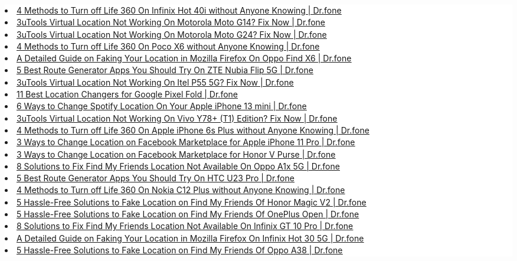 <li><a href="https://location-fake.techidaily.com/4-methods-to-turn-off-life-360-on-infinix-hot-40i-without-anyone-knowing-drfone-by-drfone-virtual-android/"><u>4 Methods to Turn off Life 360 On Infinix Hot 40i without Anyone Knowing | Dr.fone</u></a></li>
<li><a href="https://location-fake.techidaily.com/3utools-virtual-location-not-working-on-motorola-moto-g14-fix-now-drfone-by-drfone-virtual-android/"><u>3uTools Virtual Location Not Working On Motorola Moto G14? Fix Now | Dr.fone</u></a></li>
<li><a href="https://location-fake.techidaily.com/3utools-virtual-location-not-working-on-motorola-moto-g24-fix-now-drfone-by-drfone-virtual-android/"><u>3uTools Virtual Location Not Working On Motorola Moto G24? Fix Now | Dr.fone</u></a></li>
<li><a href="https://location-fake.techidaily.com/4-methods-to-turn-off-life-360-on-poco-x6-without-anyone-knowing-drfone-by-drfone-virtual-android/"><u>4 Methods to Turn off Life 360 On Poco X6 without Anyone Knowing | Dr.fone</u></a></li>
<li><a href="https://location-fake.techidaily.com/a-detailed-guide-on-faking-your-location-in-mozilla-firefox-on-oppo-find-x6-drfone-by-drfone-virtual-android/"><u>A Detailed Guide on Faking Your Location in Mozilla Firefox On Oppo Find X6 | Dr.fone</u></a></li>
<li><a href="https://location-fake.techidaily.com/5-best-route-generator-apps-you-should-try-on-zte-nubia-flip-5g-drfone-by-drfone-virtual-android/"><u>5 Best Route Generator Apps You Should Try On ZTE Nubia Flip 5G | Dr.fone</u></a></li>
<li><a href="https://location-fake.techidaily.com/3utools-virtual-location-not-working-on-itel-p55-5g-fix-now-drfone-by-drfone-virtual-android/"><u>3uTools Virtual Location Not Working On Itel P55 5G? Fix Now | Dr.fone</u></a></li>
<li><a href="https://location-fake.techidaily.com/11-best-location-changers-for-google-pixel-fold-drfone-by-drfone-virtual-android/"><u>11 Best Location Changers for Google Pixel Fold | Dr.fone</u></a></li>
<li><a href="https://location-fake.techidaily.com/6-ways-to-change-spotify-location-on-your-apple-iphone-13-mini-drfone-by-drfone-virtual-ios/"><u>6 Ways to Change Spotify Location On Your Apple iPhone 13 mini | Dr.fone</u></a></li>
<li><a href="https://location-fake.techidaily.com/3utools-virtual-location-not-working-on-vivo-y78plus-t1-edition-fix-now-drfone-by-drfone-virtual-android/"><u>3uTools Virtual Location Not Working On Vivo Y78+ (T1) Edition? Fix Now | Dr.fone</u></a></li>
<li><a href="https://location-fake.techidaily.com/4-methods-to-turn-off-life-360-on-apple-iphone-6s-plus-without-anyone-knowing-drfone-by-drfone-virtual-ios/"><u>4 Methods to Turn off Life 360 On Apple iPhone 6s Plus without Anyone Knowing | Dr.fone</u></a></li>
<li><a href="https://location-fake.techidaily.com/3-ways-to-change-location-on-facebook-marketplace-for-apple-iphone-11-pro-drfone-by-drfone-virtual-ios/"><u>3 Ways to Change Location on Facebook Marketplace for Apple iPhone 11 Pro | Dr.fone</u></a></li>
<li><a href="https://location-fake.techidaily.com/3-ways-to-change-location-on-facebook-marketplace-for-honor-v-purse-drfone-by-drfone-virtual-android/"><u>3 Ways to Change Location on Facebook Marketplace for Honor V Purse | Dr.fone</u></a></li>
<li><a href="https://location-fake.techidaily.com/8-solutions-to-fix-find-my-friends-location-not-available-on-oppo-a1x-5g-drfone-by-drfone-virtual-android/"><u>8 Solutions to Fix Find My Friends Location Not Available On Oppo A1x 5G | Dr.fone</u></a></li>
<li><a href="https://location-fake.techidaily.com/5-best-route-generator-apps-you-should-try-on-htc-u23-pro-drfone-by-drfone-virtual-android/"><u>5 Best Route Generator Apps You Should Try On HTC U23 Pro | Dr.fone</u></a></li>
<li><a href="https://location-fake.techidaily.com/4-methods-to-turn-off-life-360-on-nokia-c12-plus-without-anyone-knowing-drfone-by-drfone-virtual-android/"><u>4 Methods to Turn off Life 360 On Nokia C12 Plus without Anyone Knowing | Dr.fone</u></a></li>
<li><a href="https://location-fake.techidaily.com/5-hassle-free-solutions-to-fake-location-on-find-my-friends-of-honor-magic-v2-drfone-by-drfone-virtual-android/"><u>5 Hassle-Free Solutions to Fake Location on Find My Friends Of Honor Magic V2 | Dr.fone</u></a></li>
<li><a href="https://location-fake.techidaily.com/5-hassle-free-solutions-to-fake-location-on-find-my-friends-of-oneplus-open-drfone-by-drfone-virtual-android/"><u>5 Hassle-Free Solutions to Fake Location on Find My Friends Of OnePlus Open | Dr.fone</u></a></li>
<li><a href="https://location-fake.techidaily.com/8-solutions-to-fix-find-my-friends-location-not-available-on-infinix-gt-10-pro-drfone-by-drfone-virtual-android/"><u>8 Solutions to Fix Find My Friends Location Not Available On Infinix GT 10 Pro | Dr.fone</u></a></li>
<li><a href="https://location-fake.techidaily.com/a-detailed-guide-on-faking-your-location-in-mozilla-firefox-on-infinix-hot-30-5g-drfone-by-drfone-virtual-android/"><u>A Detailed Guide on Faking Your Location in Mozilla Firefox On Infinix Hot 30 5G | Dr.fone</u></a></li>
<li><a href="https://location-fake.techidaily.com/5-hassle-free-solutions-to-fake-location-on-find-my-friends-of-oppo-a38-drfone-by-drfone-virtual-android/"><u>5 Hassle-Free Solutions to Fake Location on Find My Friends Of Oppo A38 | Dr.fone</u></a></li>